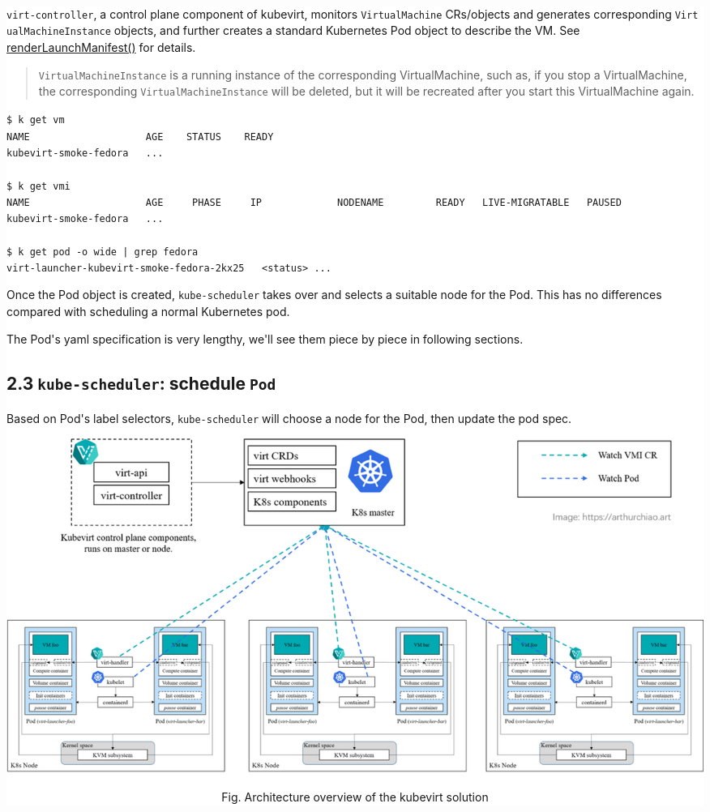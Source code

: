 `virt-controller`, a control plane component of kubevirt, monitors
`VirtualMachine` CRs/objects and generates corresponding `VirtualMachineInstance`
objects, and further creates a standard Kubernetes Pod object to describe the VM.
See [renderLaunchManifest()](https://github.com/kubevirt/kubevirt/blob/v1.1.0/pkg/virt-controller/services/template.go#L320)
for details.

> `VirtualMachineInstance` is a running instance of the corresponding VirtualMachine,
> such as, if you stop a VirtualMachine, the corresponding `VirtualMachineInstance` will be deleted,
> but it will be recreated after you start this VirtualMachine again.

```shell
$ k get vm
NAME                    AGE    STATUS    READY
kubevirt-smoke-fedora   ...

$ k get vmi
NAME                    AGE     PHASE     IP             NODENAME         READY   LIVE-MIGRATABLE   PAUSED
kubevirt-smoke-fedora   ...

$ k get pod -o wide | grep fedora
virt-launcher-kubevirt-smoke-fedora-2kx25   <status> ...
```

Once the Pod object is created, `kube-scheduler` takes over and selects a suitable
node for the Pod. This has no differences compared with scheduling a normal Kubernetes pod.

The Pod's yaml specification is very lengthy, we'll see them piece by piece in following
sections.

## 2.3 `kube-scheduler`: schedule `Pod`

Based on Pod's label selectors, `kube-scheduler` will choose a node for the Pod, then
update the pod spec.

<p align="center"><img src="/assets/img/kubevirt-create-vm/kubevirt-arch.png" width="100%" height="100%"></p>
<p align="center">Fig. Architecture overview of the kubevirt solution</p>
